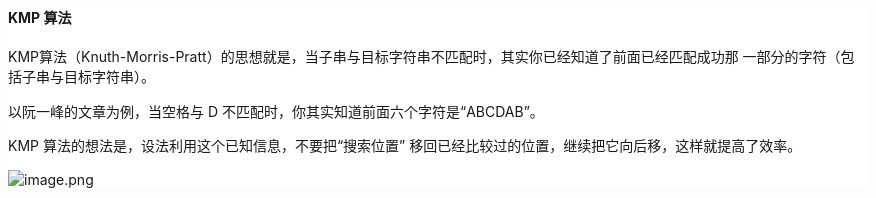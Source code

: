 #### KMP 算法

KMP算法（Knuth-Morris-Pratt）的思想就是，当子串与目标字符串不匹配时，其实你已经知道了前面已经匹配成功那 一部分的字符（包括子串与目标字符串）。

以阮一峰的文章为例，当空格与 D 不匹配时，你其实知道前面六个字符是“ABCDAB”。

KMP 算法的想法是，设法利用这个已知信息，不要把“搜索位置” 移回已经比较过的位置，继续把它向后移，这样就提高了效率。 

![image.png](https://cdn.jsdelivr.net/gh/dekeshile/mycloudimg@master/1596962397952-6fc1f2fa-2afa-4dbe-ba35-d9a909ff6aea.png)